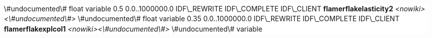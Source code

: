 </td>
<td style="padding:0 0.5em 0 0.5em; background-color:#ECF9FF;">
\#undocumented\#

</td>
<td style="padding:0 0.5em 0 0.5em; background-color:#ECF9FF;">
float variable

</td>
<td style="padding:0 0.5em 0 0.5em; background-color:#ECF9FF;">
0.5

</td>
<td style="padding:0 0.5em 0 0.5em; background-color:#ECF9FF;">
0.0..1000000.0

</td>
<td style="padding:0 0.5em 0 0.5em; background-color:#ECF9FF;">
IDF\_REWRITE IDF\_COMPLETE IDF\_CLIENT

</td>
</tr>
<tr>
<td style="padding:0 0.5em 0 0.5em; background-color:lightyellow;">
<b>flamerflakelasticity2</b> <i>&lt;nowiki&gt;&lt;\#undocumented\#&gt;</nowiki></i>

</td>
<td style="padding:0 0.5em 0 0.5em; background-color:lightyellow;">
\#undocumented\#

</td>
<td style="padding:0 0.5em 0 0.5em; background-color:lightyellow;">
float variable

</td>
<td style="padding:0 0.5em 0 0.5em; background-color:lightyellow;">
0.35

</td>
<td style="padding:0 0.5em 0 0.5em; background-color:lightyellow;">
0.0..1000000.0

</td>
<td style="padding:0 0.5em 0 0.5em; background-color:lightyellow;">
IDF\_REWRITE IDF\_COMPLETE IDF\_CLIENT

</td>
</tr>
<tr>
<td style="padding:0 0.5em 0 0.5em; background-color:#ECF9FF;">
<b>flamerflakexplcol1</b> <i>&lt;nowiki&gt;&lt;\#undocumented\#&gt;</nowiki></i>

</td>
<td style="padding:0 0.5em 0 0.5em; background-color:#ECF9FF;">
\#undocumented\#

</td>
<td style="padding:0 0.5em 0 0.5em; background-color:#ECF9FF;">
variable
